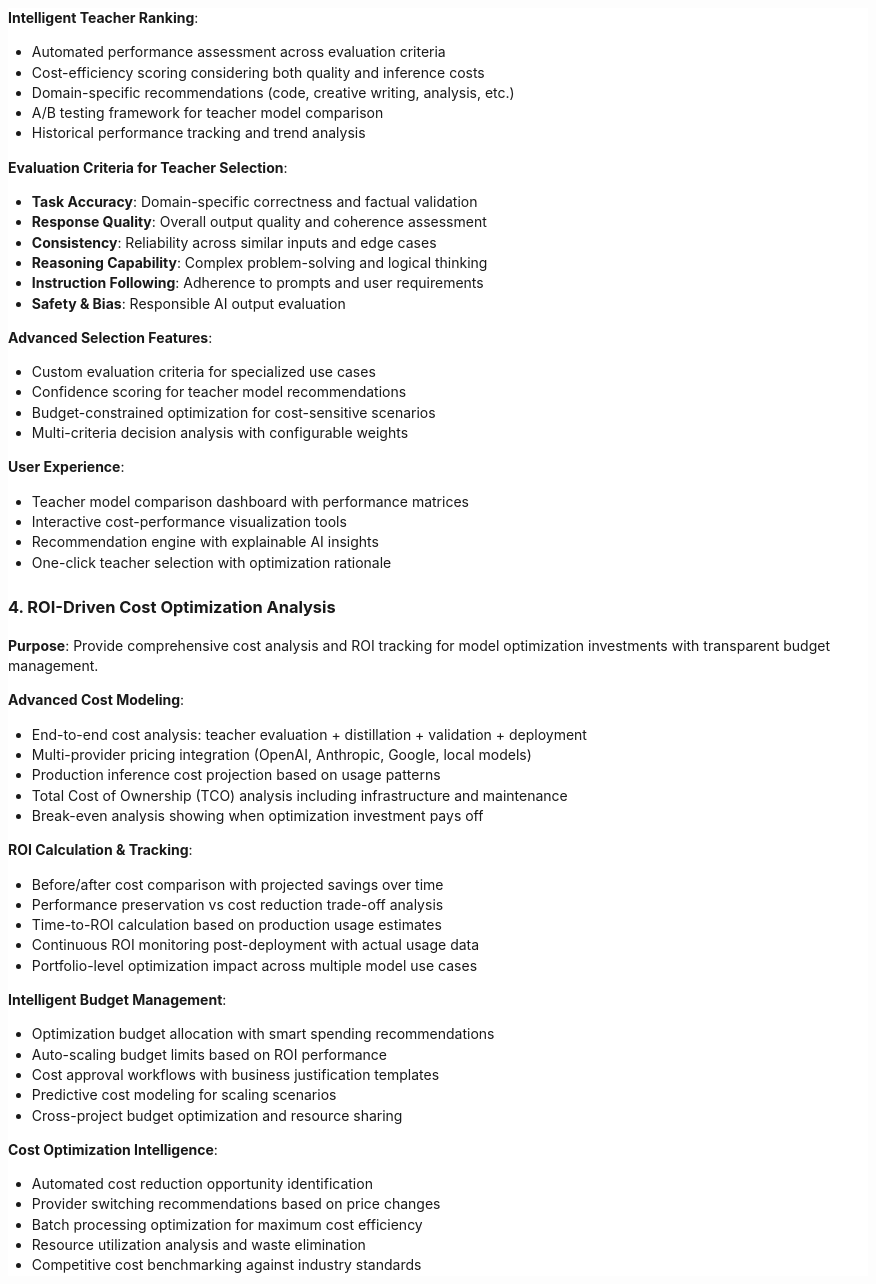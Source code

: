 **Intelligent Teacher Ranking**:
- Automated performance assessment across evaluation criteria
- Cost-efficiency scoring considering both quality and inference costs
- Domain-specific recommendations (code, creative writing, analysis, etc.)
- A/B testing framework for teacher model comparison
- Historical performance tracking and trend analysis

**Evaluation Criteria for Teacher Selection**:
- **Task Accuracy**: Domain-specific correctness and factual validation
- **Response Quality**: Overall output quality and coherence assessment
- **Consistency**: Reliability across similar inputs and edge cases
- **Reasoning Capability**: Complex problem-solving and logical thinking
- **Instruction Following**: Adherence to prompts and user requirements
- **Safety & Bias**: Responsible AI output evaluation

**Advanced Selection Features**:
- Custom evaluation criteria for specialized use cases
- Confidence scoring for teacher model recommendations
- Budget-constrained optimization for cost-sensitive scenarios
- Multi-criteria decision analysis with configurable weights

**User Experience**:
- Teacher model comparison dashboard with performance matrices
- Interactive cost-performance visualization tools
- Recommendation engine with explainable AI insights
- One-click teacher selection with optimization rationale

### 4. ROI-Driven Cost Optimization Analysis
**Purpose**: Provide comprehensive cost analysis and ROI tracking for model optimization investments with transparent budget management.

**Advanced Cost Modeling**:
- End-to-end cost analysis: teacher evaluation + distillation + validation + deployment
- Multi-provider pricing integration (OpenAI, Anthropic, Google, local models)
- Production inference cost projection based on usage patterns
- Total Cost of Ownership (TCO) analysis including infrastructure and maintenance
- Break-even analysis showing when optimization investment pays off

**ROI Calculation & Tracking**:
- Before/after cost comparison with projected savings over time
- Performance preservation vs cost reduction trade-off analysis
- Time-to-ROI calculation based on production usage estimates
- Continuous ROI monitoring post-deployment with actual usage data
- Portfolio-level optimization impact across multiple model use cases

**Intelligent Budget Management**:
- Optimization budget allocation with smart spending recommendations
- Auto-scaling budget limits based on ROI performance
- Cost approval workflows with business justification templates
- Predictive cost modeling for scaling scenarios
- Cross-project budget optimization and resource sharing

**Cost Optimization Intelligence**:
- Automated cost reduction opportunity identification
- Provider switching recommendations based on price changes
- Batch processing optimization for maximum cost efficiency
- Resource utilization analysis and waste elimination
- Competitive cost benchmarking against industry standards
